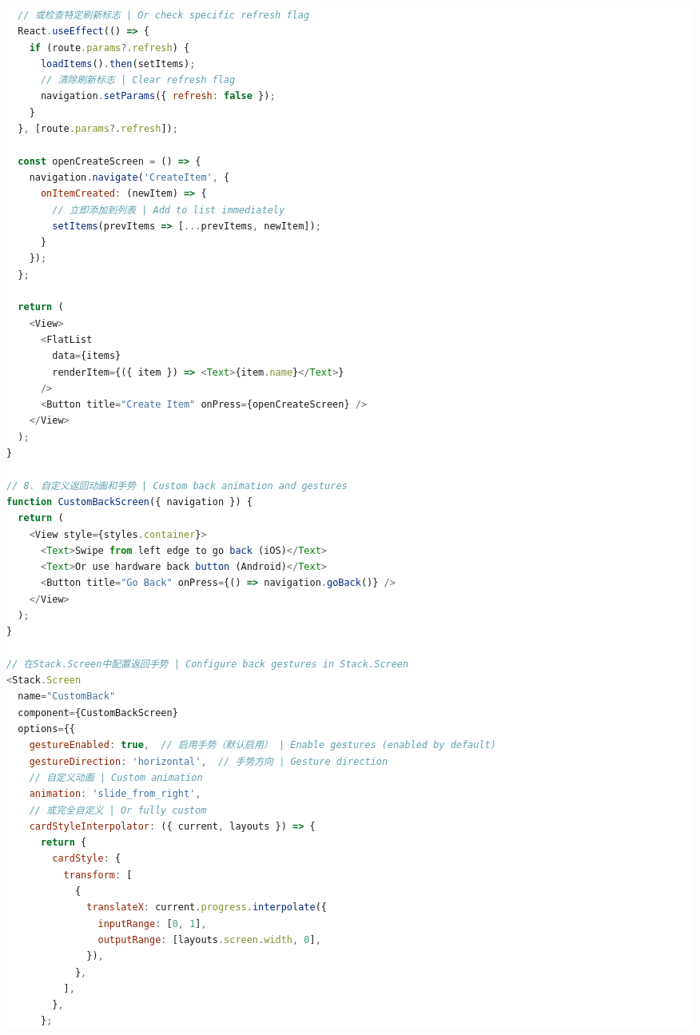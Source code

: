   ```javascript
    // 或检查特定刷新标志 | Or check specific refresh flag
    React.useEffect(() => {
      if (route.params?.refresh) {
        loadItems().then(setItems);
        // 清除刷新标志 | Clear refresh flag
        navigation.setParams({ refresh: false });
      }
    }, [route.params?.refresh]);

    const openCreateScreen = () => {
      navigation.navigate('CreateItem', {
        onItemCreated: (newItem) => {
          // 立即添加到列表 | Add to list immediately
          setItems(prevItems => [...prevItems, newItem]);
        }
      });
    };

    return (
      <View>
        <FlatList
          data={items}
          renderItem={({ item }) => <Text>{item.name}</Text>}
        />
        <Button title="Create Item" onPress={openCreateScreen} />
      </View>
    );
  }

  // 8. 自定义返回动画和手势 | Custom back animation and gestures
  function CustomBackScreen({ navigation }) {
    return (
      <View style={styles.container}>
        <Text>Swipe from left edge to go back (iOS)</Text>
        <Text>Or use hardware back button (Android)</Text>
        <Button title="Go Back" onPress={() => navigation.goBack()} />
      </View>
    );
  }

  // 在Stack.Screen中配置返回手势 | Configure back gestures in Stack.Screen
  <Stack.Screen
    name="CustomBack"
    component={CustomBackScreen}
    options={{
      gestureEnabled: true,  // 启用手势（默认启用） | Enable gestures (enabled by default)
      gestureDirection: 'horizontal',  // 手势方向 | Gesture direction
      // 自定义动画 | Custom animation
      animation: 'slide_from_right',
      // 或完全自定义 | Or fully custom
      cardStyleInterpolator: ({ current, layouts }) => {
        return {
          cardStyle: {
            transform: [
              {
                translateX: current.progress.interpolate({
                  inputRange: [0, 1],
                  outputRange: [layouts.screen.width, 0],
                }),
              },
            ],
          },
        };
  ```